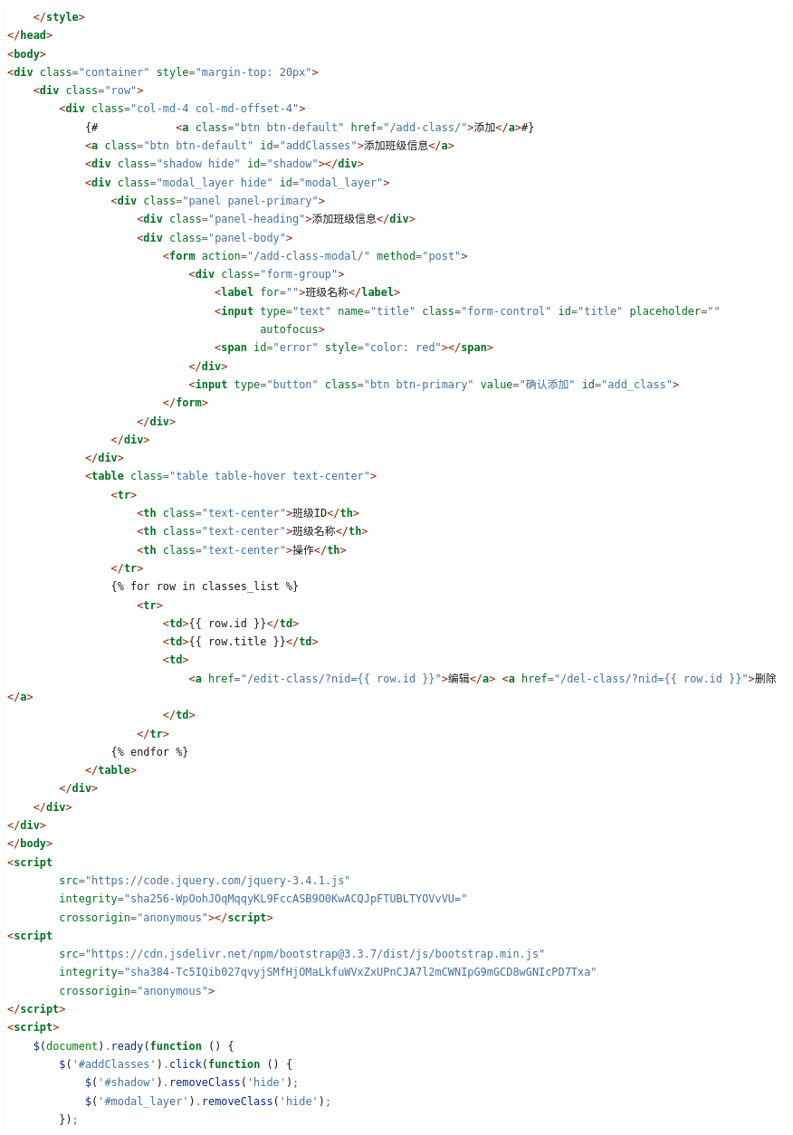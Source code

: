 ```html
    </style>
</head>
<body>
<div class="container" style="margin-top: 20px">
    <div class="row">
        <div class="col-md-4 col-md-offset-4">
            {#            <a class="btn btn-default" href="/add-class/">添加</a>#}
            <a class="btn btn-default" id="addClasses">添加班级信息</a>
            <div class="shadow hide" id="shadow"></div>
            <div class="modal_layer hide" id="modal_layer">
                <div class="panel panel-primary">
                    <div class="panel-heading">添加班级信息</div>
                    <div class="panel-body">
                        <form action="/add-class-modal/" method="post">
                            <div class="form-group">
                                <label for="">班级名称</label>
                                <input type="text" name="title" class="form-control" id="title" placeholder=""
                                       autofocus>
                                <span id="error" style="color: red"></span>
                            </div>
                            <input type="button" class="btn btn-primary" value="确认添加" id="add_class">
                        </form>
                    </div>
                </div>
            </div>
            <table class="table table-hover text-center">
                <tr>
                    <th class="text-center">班级ID</th>
                    <th class="text-center">班级名称</th>
                    <th class="text-center">操作</th>
                </tr>
                {% for row in classes_list %}
                    <tr>
                        <td>{{ row.id }}</td>
                        <td>{{ row.title }}</td>
                        <td>
                            <a href="/edit-class/?nid={{ row.id }}">编辑</a> <a href="/del-class/?nid={{ row.id }}">删除</a>
                        </td>
                    </tr>
                {% endfor %}
            </table>
        </div>
    </div>
</div>
</body>
<script
        src="https://code.jquery.com/jquery-3.4.1.js"
        integrity="sha256-WpOohJOqMqqyKL9FccASB9O0KwACQJpFTUBLTYOVvVU="
        crossorigin="anonymous"></script>
<script
        src="https://cdn.jsdelivr.net/npm/bootstrap@3.3.7/dist/js/bootstrap.min.js"
        integrity="sha384-Tc5IQib027qvyjSMfHjOMaLkfuWVxZxUPnCJA7l2mCWNIpG9mGCD8wGNIcPD7Txa"
        crossorigin="anonymous">
</script>
<script>
    $(document).ready(function () {
        $('#addClasses').click(function () {
            $('#shadow').removeClass('hide');
            $('#modal_layer').removeClass('hide');
        });
```